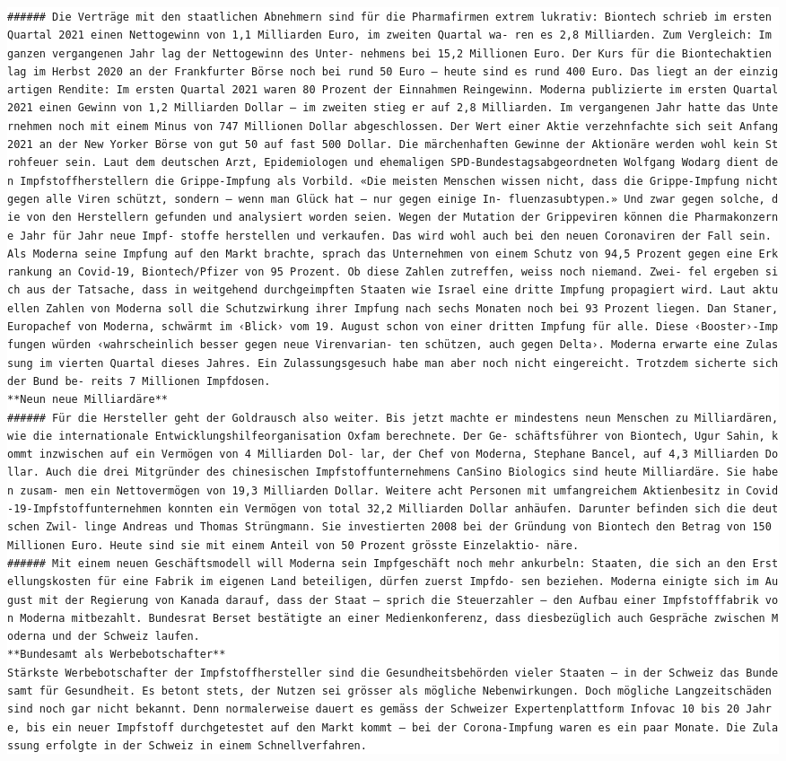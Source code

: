 ``` Übersetzung aus dem Internet aus dem Russischen Johann Flaum Billy, Ein kosmischer Körper aus unserem Sternensystem gelangte durch ein Portal in einer Entfernung von etwa 500 Lichtjahren in eine andere Dimension und kann auf den Planeten Terra gelangen.
###### Die Verträge mit den staatlichen Abnehmern sind für die Pharmafirmen extrem lukrativ: Biontech schrieb im ersten Quartal 2021 einen Nettogewinn von 1,1 Milliarden Euro, im zweiten Quartal wa- ren es 2,8 Milliarden. Zum Vergleich: Im ganzen vergangenen Jahr lag der Nettogewinn des Unter- nehmens bei 15,2 Millionen Euro. Der Kurs für die Biontechaktien lag im Herbst 2020 an der Frankfurter Börse noch bei rund 50 Euro – heute sind es rund 400 Euro. Das liegt an der einzigartigen Rendite: Im ersten Quartal 2021 waren 80 Prozent der Einnahmen Reingewinn. Moderna publizierte im ersten Quartal 2021 einen Gewinn von 1,2 Milliarden Dollar – im zweiten stieg er auf 2,8 Milliarden. Im vergangenen Jahr hatte das Unternehmen noch mit einem Minus von 747 Millionen Dollar abgeschlossen. Der Wert einer Aktie verzehnfachte sich seit Anfang 2021 an der New Yorker Börse von gut 50 auf fast 500 Dollar. Die märchenhaften Gewinne der Aktionäre werden wohl kein Strohfeuer sein. Laut dem deutschen Arzt, Epidemiologen und ehemaligen SPD-Bundestagsabgeordneten Wolfgang Wodarg dient den Impfstoffherstellern die Grippe-Impfung als Vorbild. «Die meisten Menschen wissen nicht, dass die Grippe-Impfung nicht gegen alle Viren schützt, sondern – wenn man Glück hat – nur gegen einige In- fluenzasubtypen.» Und zwar gegen solche, die von den Herstellern gefunden und analysiert worden seien. Wegen der Mutation der Grippeviren können die Pharmakonzerne Jahr für Jahr neue Impf- stoffe herstellen und verkaufen. Das wird wohl auch bei den neuen Coronaviren der Fall sein. Als Moderna seine Impfung auf den Markt brachte, sprach das Unternehmen von einem Schutz von 94,5 Prozent gegen eine Erkrankung an Covid-19, Biontech/Pfizer von 95 Prozent. Ob diese Zahlen zutreffen, weiss noch niemand. Zwei- fel ergeben sich aus der Tatsache, dass in weitgehend durchgeimpften Staaten wie Israel eine dritte Impfung propagiert wird. Laut aktuellen Zahlen von Moderna soll die Schutzwirkung ihrer Impfung nach sechs Monaten noch bei 93 Prozent liegen. Dan Staner, Europachef von Moderna, schwärmt im ‹Blick› vom 19. August schon von einer dritten Impfung für alle. Diese ‹Booster›-Impfungen würden ‹wahrscheinlich besser gegen neue Virenvarian- ten schützen, auch gegen Delta›. Moderna erwarte eine Zulassung im vierten Quartal dieses Jahres. Ein Zulassungsgesuch habe man aber noch nicht eingereicht. Trotzdem sicherte sich der Bund be- reits 7 Millionen Impfdosen.
**Neun neue Milliardäre**
###### Für die Hersteller geht der Goldrausch also weiter. Bis jetzt machte er mindestens neun Menschen zu Milliardären, wie die internationale Entwicklungshilfeorganisation Oxfam berechnete. Der Ge- schäftsführer von Biontech, Ugur Sahin, kommt inzwischen auf ein Vermögen von 4 Milliarden Dol- lar, der Chef von Moderna, Stephane Bancel, auf 4,3 Milliarden Dollar. Auch die drei Mitgründer des chinesischen Impfstoffunternehmens CanSino Biologics sind heute Milliardäre. Sie haben zusam- men ein Nettovermögen von 19,3 Milliarden Dollar. Weitere acht Personen mit umfangreichem Aktienbesitz in Covid-19-Impfstoffunternehmen konnten ein Vermögen von total 32,2 Milliarden Dollar anhäufen. Darunter befinden sich die deutschen Zwil- linge Andreas und Thomas Strüngmann. Sie investierten 2008 bei der Gründung von Biontech den Betrag von 150 Millionen Euro. Heute sind sie mit einem Anteil von 50 Prozent grösste Einzelaktio- näre.
###### Mit einem neuen Geschäftsmodell will Moderna sein Impfgeschäft noch mehr ankurbeln: Staaten, die sich an den Erstellungskosten für eine Fabrik im eigenen Land beteiligen, dürfen zuerst Impfdo- sen beziehen. Moderna einigte sich im August mit der Regierung von Kanada darauf, dass der Staat – sprich die Steuerzahler – den Aufbau einer Impfstofffabrik von Moderna mitbezahlt. Bundesrat Berset bestätigte an einer Medienkonferenz, dass diesbezüglich auch Gespräche zwischen Moderna und der Schweiz laufen.
**Bundesamt als Werbebotschafter**
Stärkste Werbebotschafter der Impfstoffhersteller sind die Gesundheitsbehörden vieler Staaten – in der Schweiz das Bundesamt für Gesundheit. Es betont stets, der Nutzen sei grösser als mögliche Nebenwirkungen. Doch mögliche Langzeitschäden sind noch gar nicht bekannt. Denn normalerweise dauert es gemäss der Schweizer Expertenplattform Infovac 10 bis 20 Jahre, bis ein neuer Impfstoff durchgetestet auf den Markt kommt – bei der Corona-Impfung waren es ein paar Monate. Die Zulassung erfolgte in der Schweiz in einem Schnellverfahren.
```